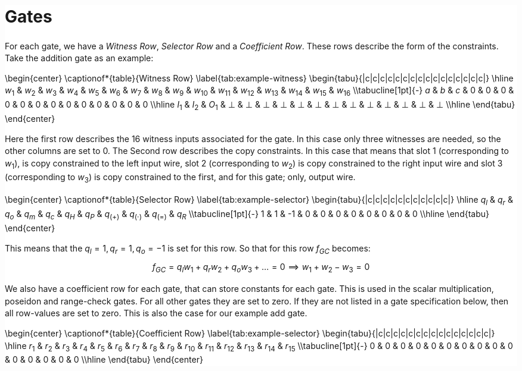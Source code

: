 # Gates

For each gate, we have a *Witness Row*, *Selector Row* and a *Coefficient
Row*. These rows describe the form of the constraints. Take the addition
gate as an example:

\begin{center}
  \captionof*{table}{Witness Row} \label{tab:example-witness} 
  \begin{tabu}{|c|c|c|c|c|c|c|c|c|c|c|c|c|c|c|c|}
    \hline
    $w_1$ & $w_2$ & $w_3$ & $w_4$  & $w_5$  & $w_6$  & $w_7$  & $w_8$  & $w_9$  & $w_{10}$  & $w_{11}$  & $w_{12}$  & $w_{13}$  & $w_{14}$  & $w_{15}$  & $w_{16}$  \\\tabucline[1pt]{-}
    $a$   & $b$   & $c$   & 0      & 0      & 0      & 0      & 0      & 0      & 0         & 0         & 0         & 0         & 0         & 0         & 0         \\\hline
    $I_1$ & $I_2$ & $O_1$ & $\bot$ & $\bot$ & $\bot$ & $\bot$ & $\bot$ & $\bot$ & $\bot$    & $\bot$    & $\bot$    & $\bot$    & $\bot$    & $\bot$    & $\bot$    \\\hline
  \end{tabu}
\end{center}

Here the first row describes the 16 witness inputs associated for the gate. In
this case only three witnesses are needed, so the other columns are set to 0.
The Second row describes the copy constraints. In this case that means that
slot 1 (corresponding to $w_1$), is copy constrained to the left input wire,
slot 2 (corresponding to $w_2$) is copy constrained to the right input wire
and slot 3 (corresponding to $w_3$) is copy constrained to the first, and
for this gate; only, output wire.

\begin{center}
  \captionof*{table}{Selector Row} \label{tab:example-selector} 
  \begin{tabu}{|c|c|c|c|c|c|c|c|c|c|c|}
    \hline
    $q_l$ & $q_r$ & $q_o$ & $q_m$ & $q_c$ & $q_H$ & $q_P$ & $q_{(+)}$ & $q_{(\cdot)}$ & $q_{(=)}$ & $q_{R}$ \\\tabucline[1pt]{-}
    1     & 1     & -1    & 0     & 0     & 0       & 0     & 0       & 0             & 0         & 0       \\\hline
  \end{tabu}
\end{center}

This means that the $q_l = 1, q_r = 1, q_o = -1$ is set for this row. So
that for this row $f_{GC}$ becomes:
$$f_{GC} = q_l w_1 + q_r w_2 + q_o w_3 + \dots = 0 \implies w_1 + w_2 - w_3 = 0$$

We also have a coefficient row for each gate, that can store constants
for each gate. This is used in the scalar multiplication, poseidon and
range-check gates. For all other gates they are set to zero. If they are
not listed in a gate specification below, then all row-values are set to
zero. This is also the case for our example add gate.

\begin{center}
  \captionof*{table}{Coefficient Row} \label{tab:example-selector} 
  \begin{tabu}{|c|c|c|c|c|c|c|c|c|c|c|c|c|c|c|}
    \hline
    $r_1$ & $r_2$ & $r_3$ & $r_4$ & $r_5$ & $r_6$ & $r_7$ & $r_8$ & $r_9$ & $r_{10}$ & $r_{11}$ & $r_{12}$ & $r_{13}$ & $r_{14}$ & $r_{15}$ \\\tabucline[1pt]{-}
    0     & 0     & 0     & 0     & 0     & 0       & 0     & 0   & 0     & 0        & 0        & 0        & 0        & 0        & 0        \\\hline
  \end{tabu}
\end{center}


[^acc0]: Except, this table doesn't capture the fact that $acc_0$ needs to
[^poseidon-cc]: Obviously, for the next 10 rounds there is no copy constraints.